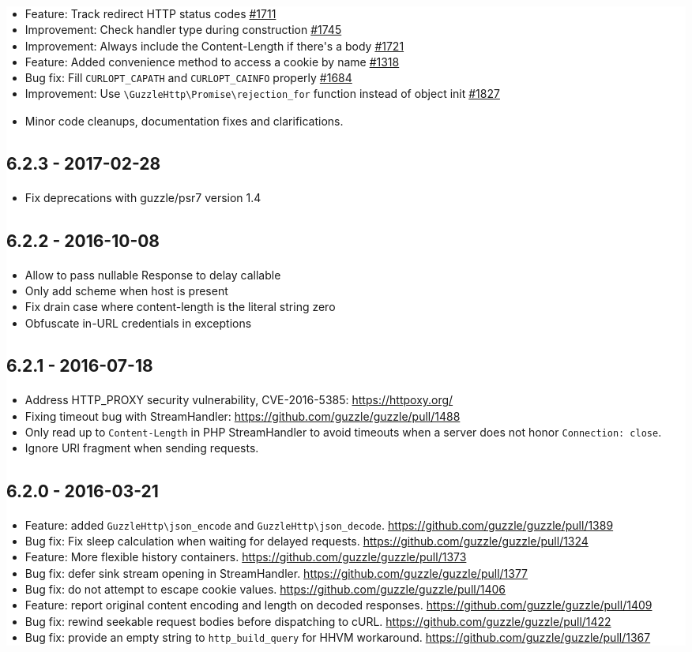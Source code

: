 -   Feature: Track redirect HTTP status codes [#1711](https://github.com/guzzle/guzzle/pull/1711)
-   Improvement: Check handler type during construction [#1745](https://github.com/guzzle/guzzle/pull/1745)
-   Improvement: Always include the Content-Length if there's a body [#1721](https://github.com/guzzle/guzzle/pull/1721)
-   Feature: Added convenience method to access a cookie by name [#1318](https://github.com/guzzle/guzzle/pull/1318)
-   Bug fix: Fill `CURLOPT_CAPATH` and `CURLOPT_CAINFO` properly [#1684](https://github.com/guzzle/guzzle/pull/1684)
-   Improvement: Use `\GuzzleHttp\Promise\rejection_for` function instead of object init [#1827](https://github.com/guzzle/guzzle/pull/1827)

*   Minor code cleanups, documentation fixes and clarifications.

## 6.2.3 - 2017-02-28

-   Fix deprecations with guzzle/psr7 version 1.4

## 6.2.2 - 2016-10-08

-   Allow to pass nullable Response to delay callable
-   Only add scheme when host is present
-   Fix drain case where content-length is the literal string zero
-   Obfuscate in-URL credentials in exceptions

## 6.2.1 - 2016-07-18

-   Address HTTP_PROXY security vulnerability, CVE-2016-5385:
    https://httpoxy.org/
-   Fixing timeout bug with StreamHandler:
    https://github.com/guzzle/guzzle/pull/1488
-   Only read up to `Content-Length` in PHP StreamHandler to avoid timeouts when
    a server does not honor `Connection: close`.
-   Ignore URI fragment when sending requests.

## 6.2.0 - 2016-03-21

-   Feature: added `GuzzleHttp\json_encode` and `GuzzleHttp\json_decode`.
    https://github.com/guzzle/guzzle/pull/1389
-   Bug fix: Fix sleep calculation when waiting for delayed requests.
    https://github.com/guzzle/guzzle/pull/1324
-   Feature: More flexible history containers.
    https://github.com/guzzle/guzzle/pull/1373
-   Bug fix: defer sink stream opening in StreamHandler.
    https://github.com/guzzle/guzzle/pull/1377
-   Bug fix: do not attempt to escape cookie values.
    https://github.com/guzzle/guzzle/pull/1406
-   Feature: report original content encoding and length on decoded responses.
    https://github.com/guzzle/guzzle/pull/1409
-   Bug fix: rewind seekable request bodies before dispatching to cURL.
    https://github.com/guzzle/guzzle/pull/1422
-   Bug fix: provide an empty string to `http_build_query` for HHVM workaround.
    https://github.com/guzzle/guzzle/pull/1367
